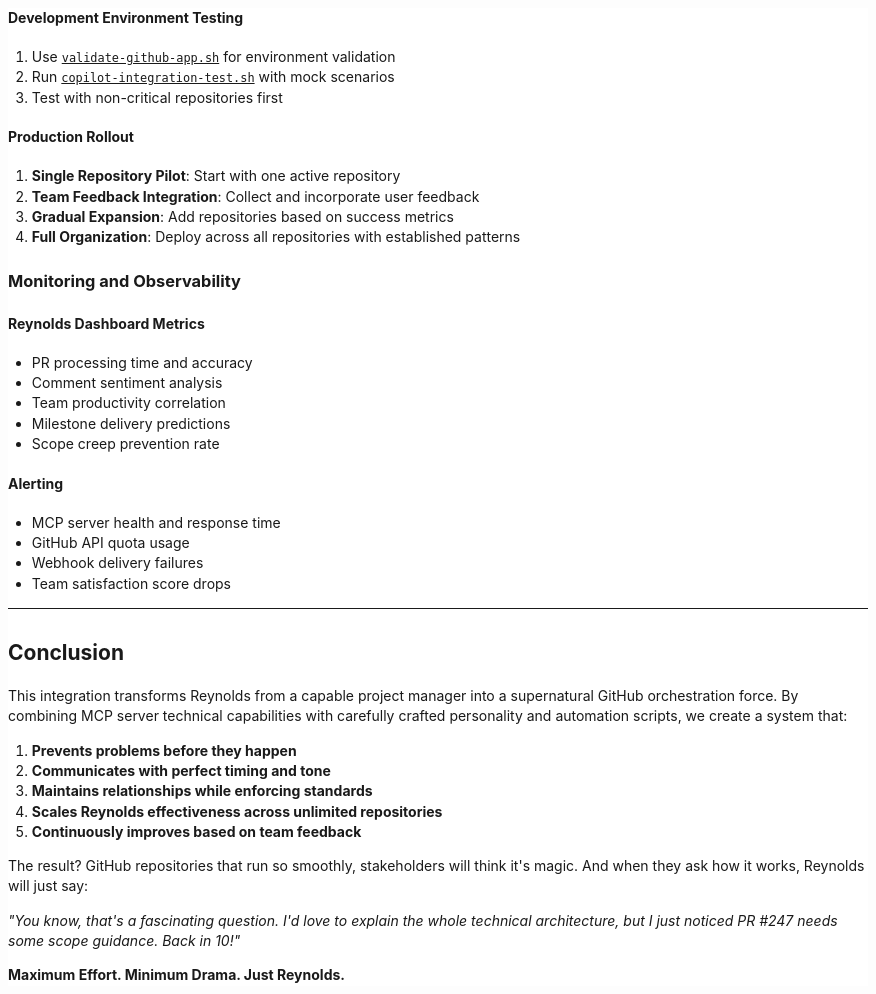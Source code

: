 #### Development Environment Testing
1. Use [`validate-github-app.sh`](../scripts/validation/validate-github-app.sh) for environment validation
2. Run [`copilot-integration-test.sh`](../scripts/dev/copilot-integration-test.sh) with mock scenarios
3. Test with non-critical repositories first

#### Production Rollout
1. **Single Repository Pilot**: Start with one active repository
2. **Team Feedback Integration**: Collect and incorporate user feedback
3. **Gradual Expansion**: Add repositories based on success metrics
4. **Full Organization**: Deploy across all repositories with established patterns

### Monitoring and Observability

#### Reynolds Dashboard Metrics
- PR processing time and accuracy
- Comment sentiment analysis
- Team productivity correlation
- Milestone delivery predictions
- Scope creep prevention rate

#### Alerting
- MCP server health and response time
- GitHub API quota usage
- Webhook delivery failures
- Team satisfaction score drops

---

## Conclusion

This integration transforms Reynolds from a capable project manager into a supernatural GitHub orchestration force. By combining MCP server technical capabilities with carefully crafted personality and automation scripts, we create a system that:

1. **Prevents problems before they happen**
2. **Communicates with perfect timing and tone**
3. **Maintains relationships while enforcing standards**
4. **Scales Reynolds effectiveness across unlimited repositories**
5. **Continuously improves based on team feedback**

The result? GitHub repositories that run so smoothly, stakeholders will think it's magic. And when they ask how it works, Reynolds will just say:

*"You know, that's a fascinating question. I'd love to explain the whole technical architecture, but I just noticed PR #247 needs some scope guidance. Back in 10!"*

**Maximum Effort. Minimum Drama. Just Reynolds.**